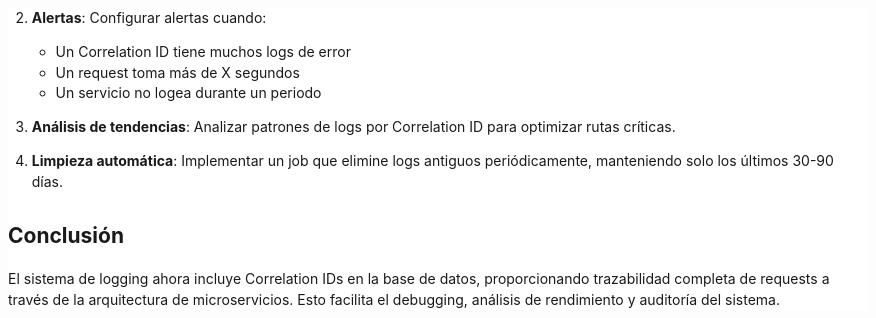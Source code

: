 2. **Alertas**: Configurar alertas cuando:
   - Un Correlation ID tiene muchos logs de error
   - Un request toma más de X segundos
   - Un servicio no logea durante un periodo

3. **Análisis de tendencias**: Analizar patrones de logs por Correlation ID para optimizar rutas críticas.

4. **Limpieza automática**: Implementar un job que elimine logs antiguos periódicamente, manteniendo solo los últimos 30-90 días.

## Conclusión

El sistema de logging ahora incluye Correlation IDs en la base de datos, proporcionando trazabilidad completa de requests a través de la arquitectura de microservicios. Esto facilita el debugging, análisis de rendimiento y auditoría del sistema.
